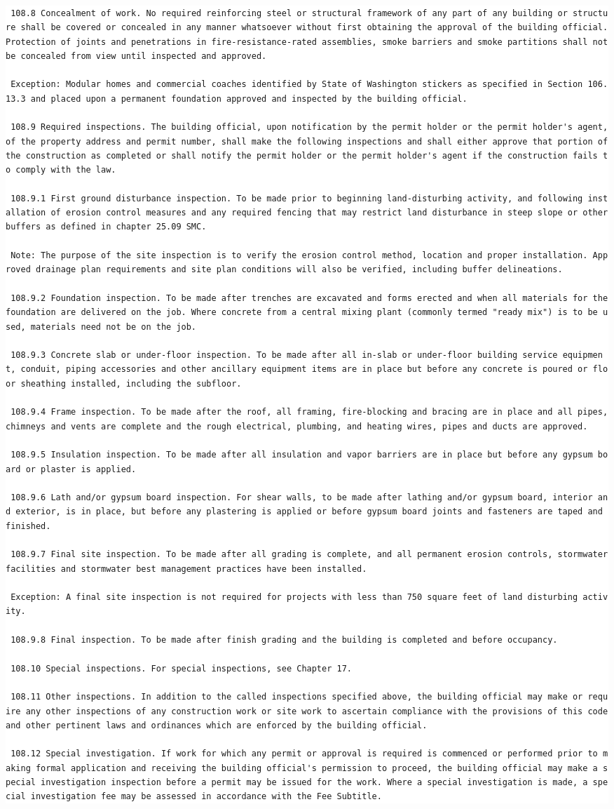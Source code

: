 ```
 108.8 Concealment of work. No required reinforcing steel or structural framework of any part of any building or structure shall be covered or concealed in any manner whatsoever without first obtaining the approval of the building official. Protection of joints and penetrations in fire-resistance-rated assemblies, smoke barriers and smoke partitions shall not be concealed from view until inspected and approved.

 Exception: Modular homes and commercial coaches identified by State of Washington stickers as specified in Section 106.13.3 and placed upon a permanent foundation approved and inspected by the building official.

 108.9 Required inspections. The building official, upon notification by the permit holder or the permit holder's agent, of the property address and permit number, shall make the following inspections and shall either approve that portion of the construction as completed or shall notify the permit holder or the permit holder's agent if the construction fails to comply with the law.

 108.9.1 First ground disturbance inspection. To be made prior to beginning land-disturbing activity, and following installation of erosion control measures and any required fencing that may restrict land disturbance in steep slope or other buffers as defined in chapter 25.09 SMC.

 Note: The purpose of the site inspection is to verify the erosion control method, location and proper installation. Approved drainage plan requirements and site plan conditions will also be verified, including buffer delineations.

 108.9.2 Foundation inspection. To be made after trenches are excavated and forms erected and when all materials for the foundation are delivered on the job. Where concrete from a central mixing plant (commonly termed "ready mix") is to be used, materials need not be on the job.

 108.9.3 Concrete slab or under-floor inspection. To be made after all in-slab or under-floor building service equipment, conduit, piping accessories and other ancillary equipment items are in place but before any concrete is poured or floor sheathing installed, including the subfloor.

 108.9.4 Frame inspection. To be made after the roof, all framing, fire-blocking and bracing are in place and all pipes, chimneys and vents are complete and the rough electrical, plumbing, and heating wires, pipes and ducts are approved.

 108.9.5 Insulation inspection. To be made after all insulation and vapor barriers are in place but before any gypsum board or plaster is applied.

 108.9.6 Lath and/or gypsum board inspection. For shear walls, to be made after lathing and/or gypsum board, interior and exterior, is in place, but before any plastering is applied or before gypsum board joints and fasteners are taped and finished.

 108.9.7 Final site inspection. To be made after all grading is complete, and all permanent erosion controls, stormwater facilities and stormwater best management practices have been installed.

 Exception: A final site inspection is not required for projects with less than 750 square feet of land disturbing activity.

 108.9.8 Final inspection. To be made after finish grading and the building is completed and before occupancy.

 108.10 Special inspections. For special inspections, see Chapter 17.

 108.11 Other inspections. In addition to the called inspections specified above, the building official may make or require any other inspections of any construction work or site work to ascertain compliance with the provisions of this code and other pertinent laws and ordinances which are enforced by the building official.

 108.12 Special investigation. If work for which any permit or approval is required is commenced or performed prior to making formal application and receiving the building official's permission to proceed, the building official may make a special investigation inspection before a permit may be issued for the work. Where a special investigation is made, a special investigation fee may be assessed in accordance with the Fee Subtitle.
```